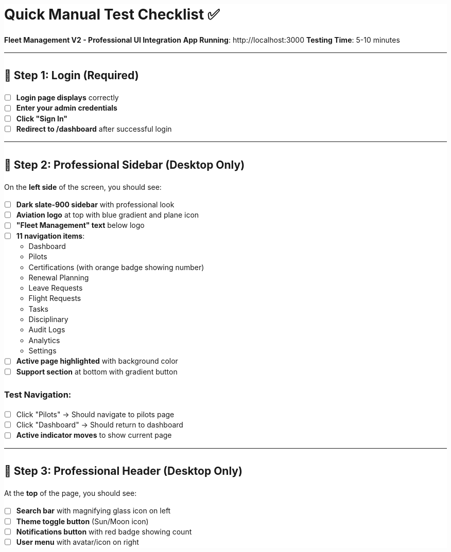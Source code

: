 # Quick Manual Test Checklist ✅

**Fleet Management V2 - Professional UI Integration**
**App Running**: http://localhost:3000
**Testing Time**: 5-10 minutes

---

## 🔐 Step 1: Login (Required)

- [ ] **Login page displays** correctly
- [ ] **Enter your admin credentials**
- [ ] **Click "Sign In"**
- [ ] **Redirect to /dashboard** after successful login

---

## 🎨 Step 2: Professional Sidebar (Desktop Only)

On the **left side** of the screen, you should see:

- [ ] **Dark slate-900 sidebar** with professional look
- [ ] **Aviation logo** at top with blue gradient and plane icon
- [ ] **"Fleet Management" text** below logo
- [ ] **11 navigation items**:
  - Dashboard
  - Pilots
  - Certifications (with orange badge showing number)
  - Renewal Planning
  - Leave Requests
  - Flight Requests
  - Tasks
  - Disciplinary
  - Audit Logs
  - Analytics
  - Settings
- [ ] **Active page highlighted** with background color
- [ ] **Support section** at bottom with gradient button

### Test Navigation:
- [ ] Click "Pilots" → Should navigate to pilots page
- [ ] Click "Dashboard" → Should return to dashboard
- [ ] **Active indicator moves** to show current page

---

## 🎯 Step 3: Professional Header (Desktop Only)

At the **top** of the page, you should see:

- [ ] **Search bar** with magnifying glass icon on left
- [ ] **Theme toggle button** (Sun/Moon icon)
- [ ] **Notifications button** with red badge showing count
- [ ] **User menu** with avatar/icon on right
